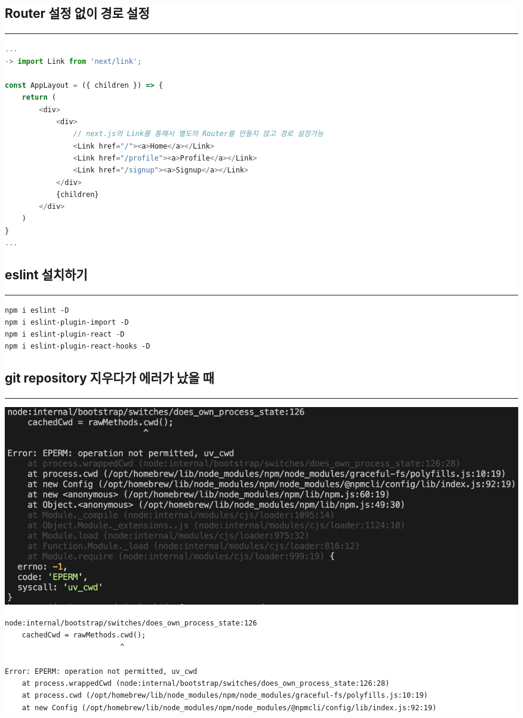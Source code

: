 ## Router 설정 없이 경로 설정
---
```javascript
...
-> import Link from 'next/link';

const AppLayout = ({ children }) => {
    return (
        <div>
            <div>
                // next.js의 Link를 통해서 별도의 Router를 만들지 않고 경로 설정가능
                <Link href="/"><a>Home</a></Link>
                <Link href="/profile"><a>Profile</a></Link>
                <Link href="/signup"><a>Signup</a></Link>
            </div>
            {children}
        </div>
    )
}
...
```

## eslint 설치하기
---
```
npm i eslint -D
npm i eslint-plugin-import -D
npm i eslint-plugin-react -D
npm i eslint-plugin-react-hooks -D
```

## git repository 지우다가 에러가 났을 때
---
![그림 1-1](/assets/img/web/2021-08-16/1-1.png)        
```
node:internal/bootstrap/switches/does_own_process_state:126
    cachedCwd = rawMethods.cwd();
                           ^

Error: EPERM: operation not permitted, uv_cwd
    at process.wrappedCwd (node:internal/bootstrap/switches/does_own_process_state:126:28)
    at process.cwd (/opt/homebrew/lib/node_modules/npm/node_modules/graceful-fs/polyfills.js:10:19)
    at new Config (/opt/homebrew/lib/node_modules/npm/node_modules/@npmcli/config/lib/index.js:92:19)
```